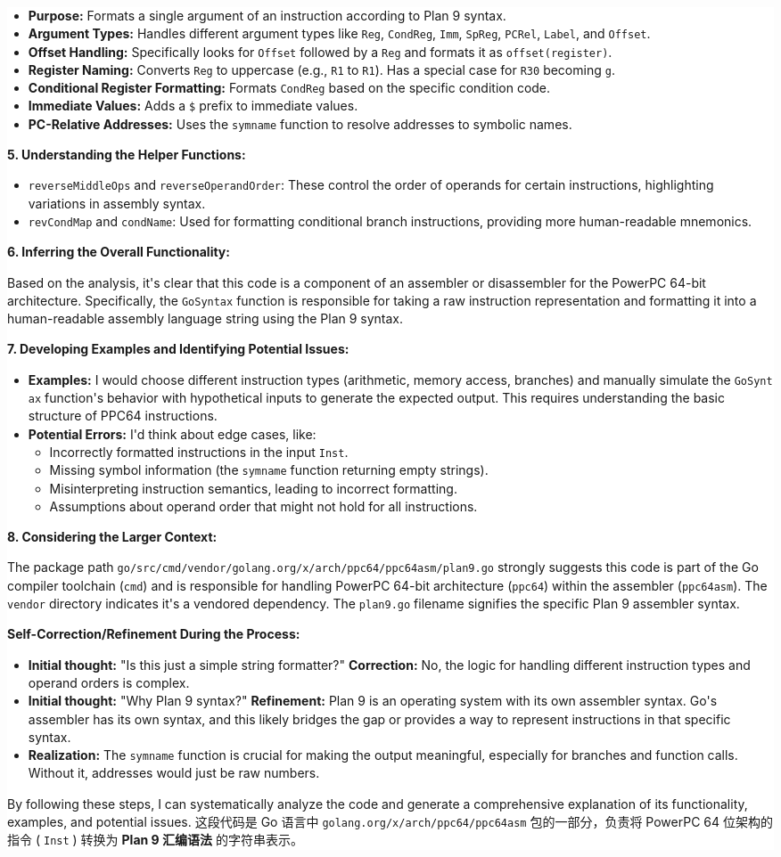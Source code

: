 * **Purpose:**  Formats a single argument of an instruction according to Plan 9 syntax.
* **Argument Types:** Handles different argument types like `Reg`, `CondReg`, `Imm`, `SpReg`, `PCRel`, `Label`, and `Offset`.
* **Offset Handling:**  Specifically looks for `Offset` followed by a `Reg` and formats it as `offset(register)`.
* **Register Naming:** Converts `Reg` to uppercase (e.g., `R1` to `R1`). Has a special case for `R30` becoming `g`.
* **Conditional Register Formatting:**  Formats `CondReg` based on the specific condition code.
* **Immediate Values:**  Adds a `$` prefix to immediate values.
* **PC-Relative Addresses:** Uses the `symname` function to resolve addresses to symbolic names.

**5. Understanding the Helper Functions:**

* `reverseMiddleOps` and `reverseOperandOrder`: These control the order of operands for certain instructions, highlighting variations in assembly syntax.
* `revCondMap` and `condName`:  Used for formatting conditional branch instructions, providing more human-readable mnemonics.

**6. Inferring the Overall Functionality:**

Based on the analysis, it's clear that this code is a component of an assembler or disassembler for the PowerPC 64-bit architecture. Specifically, the `GoSyntax` function is responsible for taking a raw instruction representation and formatting it into a human-readable assembly language string using the Plan 9 syntax.

**7. Developing Examples and Identifying Potential Issues:**

* **Examples:**  I would choose different instruction types (arithmetic, memory access, branches) and manually simulate the `GoSyntax` function's behavior with hypothetical inputs to generate the expected output. This requires understanding the basic structure of PPC64 instructions.
* **Potential Errors:** I'd think about edge cases, like:
    * Incorrectly formatted instructions in the input `Inst`.
    * Missing symbol information (the `symname` function returning empty strings).
    * Misinterpreting instruction semantics, leading to incorrect formatting.
    *  Assumptions about operand order that might not hold for all instructions.

**8. Considering the Larger Context:**

The package path `go/src/cmd/vendor/golang.org/x/arch/ppc64/ppc64asm/plan9.go` strongly suggests this code is part of the Go compiler toolchain (`cmd`) and is responsible for handling PowerPC 64-bit architecture (`ppc64`) within the assembler (`ppc64asm`). The `vendor` directory indicates it's a vendored dependency. The `plan9.go` filename signifies the specific Plan 9 assembler syntax.

**Self-Correction/Refinement During the Process:**

* **Initial thought:** "Is this just a simple string formatter?"  **Correction:** No, the logic for handling different instruction types and operand orders is complex.
* **Initial thought:** "Why Plan 9 syntax?" **Refinement:**  Plan 9 is an operating system with its own assembler syntax. Go's assembler has its own syntax, and this likely bridges the gap or provides a way to represent instructions in that specific syntax.
* **Realization:** The `symname` function is crucial for making the output meaningful, especially for branches and function calls. Without it, addresses would just be raw numbers.

By following these steps, I can systematically analyze the code and generate a comprehensive explanation of its functionality, examples, and potential issues.
这段代码是 Go 语言中 `golang.org/x/arch/ppc64/ppc64asm` 包的一部分，负责将 PowerPC 64 位架构的指令 ( `Inst` ) 转换为 **Plan 9 汇编语法** 的字符串表示。
